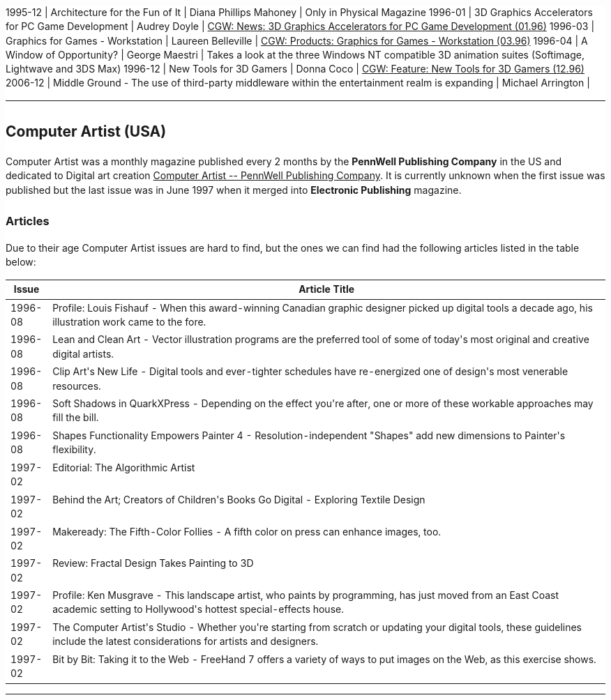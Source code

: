 1995-12 | Architecture for the Fun of It | Diana Phillips Mahoney | Only in Physical Magazine
1996-01 | 3D Graphics Accelerators for PC Game Development | Audrey Doyle | [CGW: News: 3D Graphics Accelerators for PC Game Development (01.96)](https://web.archive.org/web/19961207182423/http://www.cgw.com/cgw/Archives/1996/01/01news1_04.html)
1996-03 | Graphics for Games - Workstation | Laureen Belleville | [CGW: Products: Graphics for Games - Workstation (03.96)](https://web.archive.org/web/19961207184103/http://www.cgw.com/cgw/Archives/1996/03/03prod2_02.html)
1996-04 | A Window of Opportunity? | George Maestri | Takes a look at the three Windows NT compatible 3D animation suites (Softimage, Lightwave and 3DS Max)
1996-12 | New Tools for 3D Gamers | Donna Coco | [CGW: Feature: New Tools for 3D Gamers (12.96)](https://web.archive.org/web/19970617215259/http://www.cgw.com/cgw/Archives/1996/12/12story1.html)
2006-12 | Middle Ground - The use of third-party middleware within the entertainment realm is expanding | Michael Arrington | 


---
## Computer Artist (USA)
Computer Artist was a monthly magazine published every 2 months by the **PennWell Publishing Company** in the US and dedicated to Digital art creation [Computer Artist -- PennWell Publishing Company](https://web.archive.org/web/19961113152553/http://www.pennwell.com/compart.html#abstract). It is currently unknown when the first issue was published but the last issue was in June 1997 when it merged into **Electronic Publishing** magazine.

### Articles
Due to their age Computer Artist issues are hard to find, but the ones we can find had the following articles listed in the table below:

Issue | Article Title
---|---
1996-08 | Profile: Louis Fishauf - When this award-winning Canadian graphic designer picked up digital tools a decade ago, his illustration work came to the fore.
1996-08 | Lean and Clean Art - Vector illustration programs are the preferred tool of some of today's most original and creative digital artists.
1996-08 | Clip Art's New Life - Digital tools and ever-tighter schedules have re-energized one of design's most venerable resources.
1996-08 | Soft Shadows in QuarkXPress - Depending on the effect you're after, one or more of these workable approaches may fill the bill.
1996-08 | Shapes Functionality Empowers Painter 4 - Resolution-independent "Shapes" add new dimensions to Painter's flexibility.
1997-02 | Editorial: The Algorithmic Artist
1997-02 | Behind the Art; Creators of Children's Books Go Digital - Exploring Textile Design
1997-02 | Makeready: The Fifth-Color Follies - A fifth color on press can enhance images, too.
1997-02 | Review: Fractal Design Takes Painting to 3D
1997-02 | Profile: Ken Musgrave - This landscape artist, who paints by programming, has just moved from an East Coast academic setting to Hollywood's hottest special-effects house.
1997-02 | The Computer Artist's Studio - Whether you're starting from scratch or updating your digital tools, these guidelines include the latest considerations for artists and designers.
1997-02 | Bit by Bit: Taking it to the Web - FreeHand 7 offers a variety of ways to put images on the Web, as this exercise shows.



---